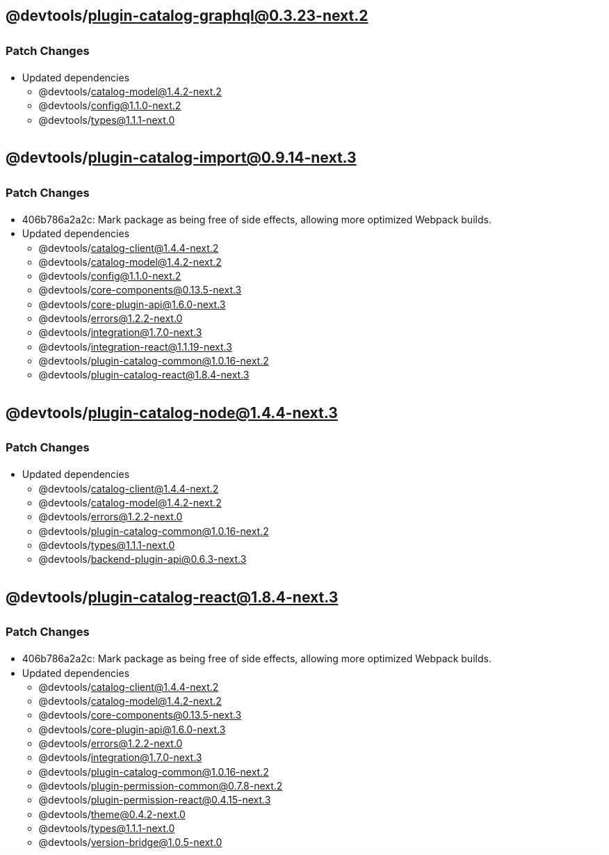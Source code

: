 ## @devtools/plugin-catalog-graphql@0.3.23-next.2

### Patch Changes

- Updated dependencies
  - @devtools/catalog-model@1.4.2-next.2
  - @devtools/config@1.1.0-next.2
  - @devtools/types@1.1.1-next.0

## @devtools/plugin-catalog-import@0.9.14-next.3

### Patch Changes

- 406b786a2a2c: Mark package as being free of side effects, allowing more optimized Webpack builds.
- Updated dependencies
  - @devtools/catalog-client@1.4.4-next.2
  - @devtools/catalog-model@1.4.2-next.2
  - @devtools/config@1.1.0-next.2
  - @devtools/core-components@0.13.5-next.3
  - @devtools/core-plugin-api@1.6.0-next.3
  - @devtools/errors@1.2.2-next.0
  - @devtools/integration@1.7.0-next.3
  - @devtools/integration-react@1.1.19-next.3
  - @devtools/plugin-catalog-common@1.0.16-next.2
  - @devtools/plugin-catalog-react@1.8.4-next.3

## @devtools/plugin-catalog-node@1.4.4-next.3

### Patch Changes

- Updated dependencies
  - @devtools/catalog-client@1.4.4-next.2
  - @devtools/catalog-model@1.4.2-next.2
  - @devtools/errors@1.2.2-next.0
  - @devtools/plugin-catalog-common@1.0.16-next.2
  - @devtools/types@1.1.1-next.0
  - @devtools/backend-plugin-api@0.6.3-next.3

## @devtools/plugin-catalog-react@1.8.4-next.3

### Patch Changes

- 406b786a2a2c: Mark package as being free of side effects, allowing more optimized Webpack builds.
- Updated dependencies
  - @devtools/catalog-client@1.4.4-next.2
  - @devtools/catalog-model@1.4.2-next.2
  - @devtools/core-components@0.13.5-next.3
  - @devtools/core-plugin-api@1.6.0-next.3
  - @devtools/errors@1.2.2-next.0
  - @devtools/integration@1.7.0-next.3
  - @devtools/plugin-catalog-common@1.0.16-next.2
  - @devtools/plugin-permission-common@0.7.8-next.2
  - @devtools/plugin-permission-react@0.4.15-next.3
  - @devtools/theme@0.4.2-next.0
  - @devtools/types@1.1.1-next.0
  - @devtools/version-bridge@1.0.5-next.0
